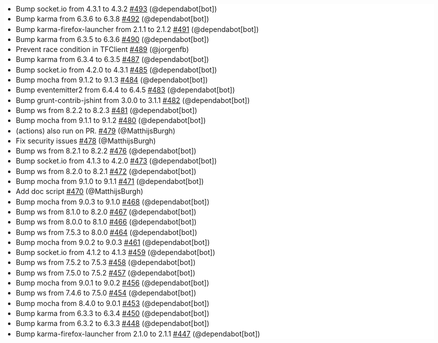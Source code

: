 - Bump socket.io from 4.3.1 to 4.3.2 [\#493](https://github.com/RobotWebTools/roslibjs/pull/493) (@dependabot[bot])
- Bump karma from 6.3.6 to 6.3.8 [\#492](https://github.com/RobotWebTools/roslibjs/pull/492) (@dependabot[bot])
- Bump karma-firefox-launcher from 2.1.1 to 2.1.2 [\#491](https://github.com/RobotWebTools/roslibjs/pull/491) (@dependabot[bot])
- Bump karma from 6.3.5 to 6.3.6 [\#490](https://github.com/RobotWebTools/roslibjs/pull/490) (@dependabot[bot])
- Prevent race condition in TFClient [\#489](https://github.com/RobotWebTools/roslibjs/pull/489) (@jorgenfb)
- Bump karma from 6.3.4 to 6.3.5 [\#487](https://github.com/RobotWebTools/roslibjs/pull/487) (@dependabot[bot])
- Bump socket.io from 4.2.0 to 4.3.1 [\#485](https://github.com/RobotWebTools/roslibjs/pull/485) (@dependabot[bot])
- Bump mocha from 9.1.2 to 9.1.3 [\#484](https://github.com/RobotWebTools/roslibjs/pull/484) (@dependabot[bot])
- Bump eventemitter2 from 6.4.4 to 6.4.5 [\#483](https://github.com/RobotWebTools/roslibjs/pull/483) (@dependabot[bot])
- Bump grunt-contrib-jshint from 3.0.0 to 3.1.1 [\#482](https://github.com/RobotWebTools/roslibjs/pull/482) (@dependabot[bot])
- Bump ws from 8.2.2 to 8.2.3 [\#481](https://github.com/RobotWebTools/roslibjs/pull/481) (@dependabot[bot])
- Bump mocha from 9.1.1 to 9.1.2 [\#480](https://github.com/RobotWebTools/roslibjs/pull/480) (@dependabot[bot])
- \(actions\) also run on PR. [\#479](https://github.com/RobotWebTools/roslibjs/pull/479) (@MatthijsBurgh)
- Fix security issues [\#478](https://github.com/RobotWebTools/roslibjs/pull/478) (@MatthijsBurgh)
- Bump ws from 8.2.1 to 8.2.2 [\#476](https://github.com/RobotWebTools/roslibjs/pull/476) (@dependabot[bot])
- Bump socket.io from 4.1.3 to 4.2.0 [\#473](https://github.com/RobotWebTools/roslibjs/pull/473) (@dependabot[bot])
- Bump ws from 8.2.0 to 8.2.1 [\#472](https://github.com/RobotWebTools/roslibjs/pull/472) (@dependabot[bot])
- Bump mocha from 9.1.0 to 9.1.1 [\#471](https://github.com/RobotWebTools/roslibjs/pull/471) (@dependabot[bot])
- Add doc script [\#470](https://github.com/RobotWebTools/roslibjs/pull/470) (@MatthijsBurgh)
- Bump mocha from 9.0.3 to 9.1.0 [\#468](https://github.com/RobotWebTools/roslibjs/pull/468) (@dependabot[bot])
- Bump ws from 8.1.0 to 8.2.0 [\#467](https://github.com/RobotWebTools/roslibjs/pull/467) (@dependabot[bot])
- Bump ws from 8.0.0 to 8.1.0 [\#466](https://github.com/RobotWebTools/roslibjs/pull/466) (@dependabot[bot])
- Bump ws from 7.5.3 to 8.0.0 [\#464](https://github.com/RobotWebTools/roslibjs/pull/464) (@dependabot[bot])
- Bump mocha from 9.0.2 to 9.0.3 [\#461](https://github.com/RobotWebTools/roslibjs/pull/461) (@dependabot[bot])
- Bump socket.io from 4.1.2 to 4.1.3 [\#459](https://github.com/RobotWebTools/roslibjs/pull/459) (@dependabot[bot])
- Bump ws from 7.5.2 to 7.5.3 [\#458](https://github.com/RobotWebTools/roslibjs/pull/458) (@dependabot[bot])
- Bump ws from 7.5.0 to 7.5.2 [\#457](https://github.com/RobotWebTools/roslibjs/pull/457) (@dependabot[bot])
- Bump mocha from 9.0.1 to 9.0.2 [\#456](https://github.com/RobotWebTools/roslibjs/pull/456) (@dependabot[bot])
- Bump ws from 7.4.6 to 7.5.0 [\#454](https://github.com/RobotWebTools/roslibjs/pull/454) (@dependabot[bot])
- Bump mocha from 8.4.0 to 9.0.1 [\#453](https://github.com/RobotWebTools/roslibjs/pull/453) (@dependabot[bot])
- Bump karma from 6.3.3 to 6.3.4 [\#450](https://github.com/RobotWebTools/roslibjs/pull/450) (@dependabot[bot])
- Bump karma from 6.3.2 to 6.3.3 [\#448](https://github.com/RobotWebTools/roslibjs/pull/448) (@dependabot[bot])
- Bump karma-firefox-launcher from 2.1.0 to 2.1.1 [\#447](https://github.com/RobotWebTools/roslibjs/pull/447) (@dependabot[bot])